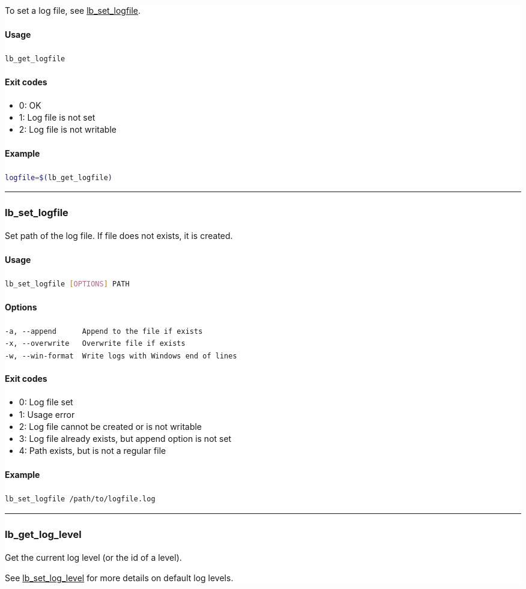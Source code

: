 To set a log file, see [lb_set_logfile](#lb_set_logfile).

#### Usage
```bash
lb_get_logfile
```

#### Exit codes
- 0: OK
- 1: Log file is not set
- 2: Log file is not writable

#### Example
```bash
logfile=$(lb_get_logfile)
```

---------------------------------------------------------------
<a name="lb_set_logfile"></a>
### lb_set_logfile
Set path of the log file. If file does not exists, it is created.

#### Usage
```bash
lb_set_logfile [OPTIONS] PATH
```

#### Options
```
-a, --append      Append to the file if exists
-x, --overwrite   Overwrite file if exists
-w, --win-format  Write logs with Windows end of lines
```

#### Exit codes
- 0: Log file set
- 1: Usage error
- 2: Log file cannot be created or is not writable
- 3: Log file already exists, but append option is not set
- 4: Path exists, but is not a regular file

#### Example
```bash
lb_set_logfile /path/to/logfile.log
```

---------------------------------------------------------------
<a name="lb_get_log_level"></a>
### lb_get_log_level
Get the current log level (or the id of a level).

See [lb_set_log_level](#lb_set_log_level) for more details on default log levels.
